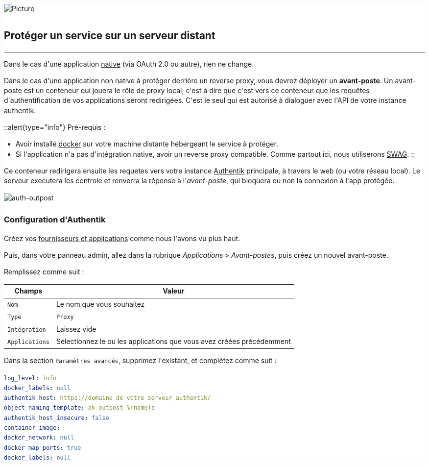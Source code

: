 ![Picture](/img/serveex/authentik.svg)

## Protéger un service sur un serveur distant
---
Dans le cas d'une application [native](/serveex/securite/authentik#protéger-une-app-native) (via OAuth 2.0 ou autre), rien ne change.

Dans le cas d'une application non native à protéger derrière un reverse proxy, vous devrez déployer un __avant-poste__. Un avant-poste est un conteneur qui jouera le rôle de proxy local, c'est à dire que c'est vers ce conteneur que les requêtes d'authentification de vos applications seront redirigées. C'est le seul qui est autorisé à dialoguer avec l'API de votre instance authentik.


::alert{type="info"}
Pré-requis :
- Avoir installé [docker](/serveex/coeur/docker) sur votre machine distante hébergeant le service à protéger.
- Si l'application n'a pas d'intégration native, avoir un reverse proxy compatible. Comme partout ici, nous utiliserons [SWAG](/serveex/coeur/swag).
:: 

Ce conteneur redirigera ensuite les requetes vers votre instance [Authentik](/serveex/securite/authentik#authentik) principale, à travers le web (ou votre réseau local). Le serveur executera les controle et renverra la réponse à l'_avant-poste_, qui bloquera ou non la connexion à l'app protégée.

![auth-outpost](/img/serveex/auth-outpost.svg)

### Configuration d'Authentik

Créez vos [fournisseurs et applications](/serveex/securite/authentik#protéger-une-app-native) comme nous l'avons vu plus haut.

Puis, dans votre panneau admin, allez dans la rubrique _Applications > Avant-postes_, puis créez un nouvel avant-poste.

Remplissez comme suit :


| Champs         | Valeur                                                                |
|----------------|-----------------------------------------------------------------------|
| `Nom`          | Le nom que vous souhaitez                                             |
| `Type`         | `Proxy`                                                               |
| `Intégration`  | Laissez vide                                                          |
| `Applications` | Sélectionnez le ou les applications que vous avez créées précédemment |

Dans la section `Paramètres avancés`, supprimez l'existant, et complétez comme suit :

```yaml
log_level: info
docker_labels: null
authentik_host: https://domaine_de_votre_serveur_authentik/
object_naming_template: ak-outpost-%(name)s
authentik_host_insecure: false
container_image:
docker_network: null
docker_map_ports: true
docker_labels: null
```
